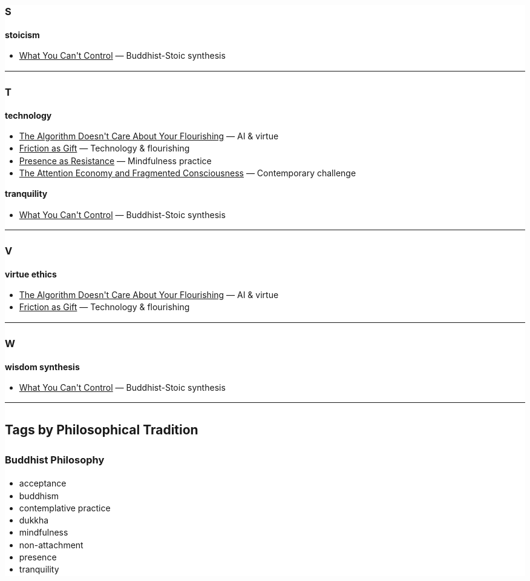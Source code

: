 
### S

**stoicism**
- [What You Can't Control](wisdom-library/ethics-in-practice/insights/what-you-cant-control.md) — Buddhist-Stoic synthesis

---

### T

**technology**
- [The Algorithm Doesn't Care About Your Flourishing](wisdom-library/ethics-in-practice/essays/algorithm-doesnt-care-about-flourishing.md) — AI & virtue
- [Friction as Gift](wisdom-library/technology-and-humanity/insights/friction-as-gift.md) — Technology & flourishing
- [Presence as Resistance](wisdom-library/technology-and-humanity/insights/presence-as-resistance.md) — Mindfulness practice
- [The Attention Economy and Fragmented Consciousness](contemporary-challenges/attention-economy-fragmented-consciousness.md) — Contemporary challenge

**tranquility**
- [What You Can't Control](wisdom-library/ethics-in-practice/insights/what-you-cant-control.md) — Buddhist-Stoic synthesis

---

### V

**virtue ethics**
- [The Algorithm Doesn't Care About Your Flourishing](wisdom-library/ethics-in-practice/essays/algorithm-doesnt-care-about-flourishing.md) — AI & virtue
- [Friction as Gift](wisdom-library/technology-and-humanity/insights/friction-as-gift.md) — Technology & flourishing

---

### W

**wisdom synthesis**
- [What You Can't Control](wisdom-library/ethics-in-practice/insights/what-you-cant-control.md) — Buddhist-Stoic synthesis

---

## Tags by Philosophical Tradition

### Buddhist Philosophy
- acceptance
- buddhism
- contemplative practice
- dukkha
- mindfulness
- non-attachment
- presence
- tranquility
